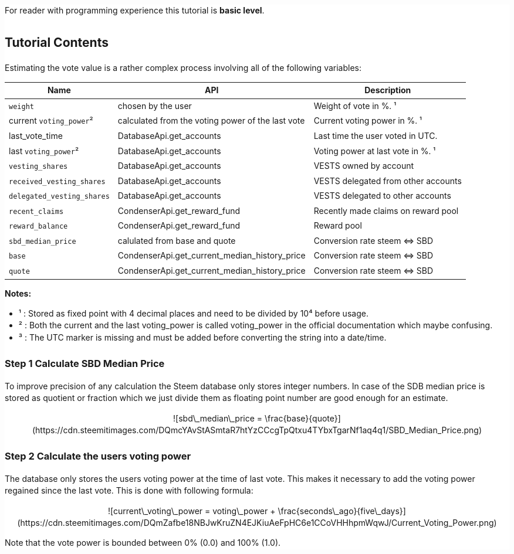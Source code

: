 For reader with programming experience this tutorial is **basic level**.

## Tutorial Contents

Estimating the vote value is a rather complex process involving all of the following variables:

| Name			    | API						| Description				|
|---------------------------|---------------------------------------------------|---------------------------------------|
|`weight`		    |chosen by the user					|Weight of vote in %. ¹			|
|current `voting_power`²    |calculated from the voting power of the  last vote	|Current voting power in %. ¹		|
|last_vote_time		    |DatabaseApi.get_accounts				|Last time the user voted in UTC.	|
|last `voting_power`²	    |DatabaseApi.get_accounts				|Voting power at last vote in %. ¹	|
|`vesting_shares`	    |DatabaseApi.get_accounts				|VESTS owned by account			|
|`received_vesting_shares`  |DatabaseApi.get_accounts				|VESTS delegated from other accounts	|
|`delegated_vesting_shares` |DatabaseApi.get_accounts				|VESTS delegated to other accounts	|
|`recent_claims`	    |CondenserApi.get_reward_fund			|Recently made claims on reward pool	|
|`reward_balance`	    |CondenserApi.get_reward_fund			|Reward pool				|
|`sbd_median_price`	    |calulated from base and quote			|Conversion rate steem ⇔ SBD		|
|`base`			    |CondenserApi.get_current_median_history_price	|Conversion rate steem ⇔ SBD		|
|`quote`		    |CondenserApi.get_current_median_history_price	|Conversion rate steem ⇔ SBD		|

**Notes:**

* ¹ : Stored as fixed point with 4 decimal places and need to be divided by 10⁴ before usage.
* ² : Both the current and the last voting_power is called voting_power in the official documentation which maybe confusing.
* ³ : The UTC marker is missing and must be added before converting the string into a date/time.

### Step 1 Calculate SBD Median Price

To improve precision of any calculation the Steem database only stores integer numbers. In case of the SDB median price is stored as quotient or fraction which we just divide them as floating point number are good enough for an estimate.

<center>![sbd\_median\_price = \frac{base}{quote}](https://cdn.steemitimages.com/DQmcYAvStASmtaR7htYzCCcgTpQtxu4TYbxTgarNf1aq4q1/SBD_Median_Price.png)</center>

### Step 2 Calculate the users voting power

The database only stores the users voting power at the time of last vote. This makes it necessary to add the voting power regained since the last vote. This is done with following formula:

<center>![current\_voting\_power = voting\_power + \frac{seconds\_ago}{five\_days}](https://cdn.steemitimages.com/DQmZafbe18NBJwKruZN4EJKiuAeFpHC6e1CCoVHHhpmWqwJ/Current_Voting_Power.png)</center>

Note that the vote power is bounded between 0% (0.0) and 100% (1.0).
